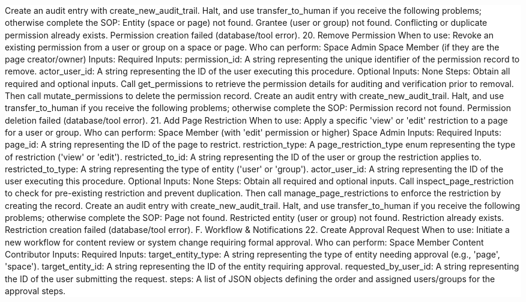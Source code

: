 Create an audit entry with create_new_audit_trail.
Halt, and use transfer_to_human if you receive the following problems; otherwise complete the SOP:
Entity (space or page) not found.
Grantee (user or group) not found.
Conflicting or duplicate permission already exists.
Permission creation failed (database/tool error).
20. Remove Permission
When to use: Revoke an existing permission from a user or group on a space or page.
Who can perform:
Space Admin
Space Member (if they are the page creator/owner)
Inputs:
Required Inputs:
permission_id: A string representing the unique identifier of the permission record to remove.
actor_user_id: A string representing the ID of the user executing this procedure.
Optional Inputs:
None
Steps:
Obtain all required and optional inputs.
Call get_permissions to retrieve the permission details for auditing and verification prior to removal.
Then call mutate_permissions to delete the permission record.
Create an audit entry with create_new_audit_trail.
Halt, and use transfer_to_human if you receive the following problems; otherwise complete the SOP:
Permission record not found.
Permission deletion failed (database/tool error).
21. Add Page Restriction
When to use: Apply a specific 'view' or 'edit' restriction to a page for a user or group.
Who can perform:
Space Member (with 'edit' permission or higher)
Space Admin
Inputs:
Required Inputs:
page_id: A string representing the ID of the page to restrict.
restriction_type: A page_restriction_type enum representing the type of restriction ('view' or 'edit').
restricted_to_id: A string representing the ID of the user or group the restriction applies to.
restricted_to_type: A string representing the type of entity ('user' or 'group').
actor_user_id: A string representing the ID of the user executing this procedure.
Optional Inputs:
None
Steps:
Obtain all required and optional inputs.
Call inspect_page_restriction to check for pre-existing restriction and prevent duplication.
Then call manage_page_restrictions to enforce the restriction by creating the record.
Create an audit entry with create_new_audit_trail.
Halt, and use transfer_to_human if you receive the following problems; otherwise complete the SOP:
Page not found.
Restricted entity (user or group) not found.
Restriction already exists.
Restriction creation failed (database/tool error).
F. Workflow & Notifications
22. Create Approval Request
When to use: Initiate a new workflow for content review or system change requiring formal approval.
Who can perform:
Space Member
Content Contributor
Inputs:
Required Inputs:
target_entity_type: A string representing the type of entity needing approval (e.g., 'page', 'space').
target_entity_id: A string representing the ID of the entity requiring approval.
requested_by_user_id: A string representing the ID of the user submitting the request.
steps: A list of JSON objects defining the order and assigned users/groups for the approval steps.